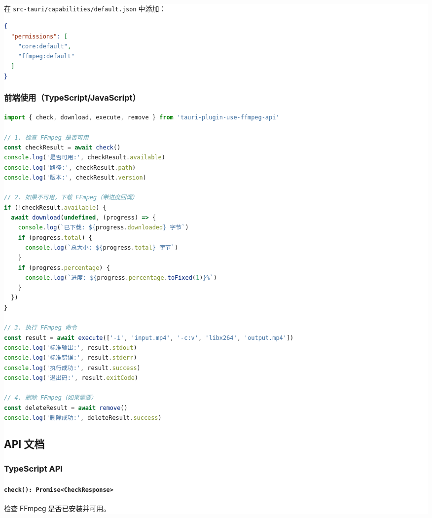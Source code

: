 在 `src-tauri/capabilities/default.json` 中添加：

```json
{
  "permissions": [
    "core:default",
    "ffmpeg:default"
  ]
}
```

### 前端使用（TypeScript/JavaScript）

```typescript
import { check, download, execute, remove } from 'tauri-plugin-use-ffmpeg-api'

// 1. 检查 FFmpeg 是否可用
const checkResult = await check()
console.log('是否可用:', checkResult.available)
console.log('路径:', checkResult.path)
console.log('版本:', checkResult.version)

// 2. 如果不可用，下载 FFmpeg（带进度回调）
if (!checkResult.available) {
  await download(undefined, (progress) => {
    console.log(`已下载: ${progress.downloaded} 字节`)
    if (progress.total) {
      console.log(`总大小: ${progress.total} 字节`)
    }
    if (progress.percentage) {
      console.log(`进度: ${progress.percentage.toFixed(1)}%`)
    }
  })
}

// 3. 执行 FFmpeg 命令
const result = await execute(['-i', 'input.mp4', '-c:v', 'libx264', 'output.mp4'])
console.log('标准输出:', result.stdout)
console.log('标准错误:', result.stderr)
console.log('执行成功:', result.success)
console.log('退出码:', result.exitCode)

// 4. 删除 FFmpeg（如果需要）
const deleteResult = await remove()
console.log('删除成功:', deleteResult.success)
```

## API 文档

### TypeScript API

#### `check(): Promise<CheckResponse>`
检查 FFmpeg 是否已安装并可用。
